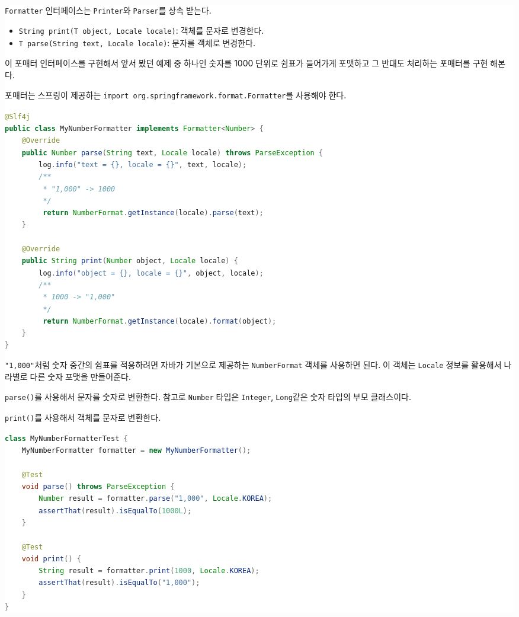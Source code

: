 `Formatter` 인터페이스는 `Printer`와 `Parser`를 상속 받는다.

- `String print(T object, Locale locale)`: 객체를 문자로 변경한다.
- `T parse(String text, Locale locale)`: 문자를 객체로 변경한다.

이 포매터 인터페이스를 구현해서 앞서 봤던 예제 중 하나인 숫자를 1000 단위로 쉼표가 들어가게 포맷하고 그 반대도 처리하는 포매터를 구현 해본다.

포매터는 스프링이 제공하는 `import org.springframework.format.Formatter`를 사용해야 한다.

```java
@Slf4j
public class MyNumberFormatter implements Formatter<Number> {
    @Override
    public Number parse(String text, Locale locale) throws ParseException {
        log.info("text = {}, locale = {}", text, locale);
        /**
         * "1,000" -> 1000
         */
         return NumberFormat.getInstance(locale).parse(text);
    }

    @Override
    public String print(Number object, Locale locale) {
        log.info("object = {}, locale = {}", object, locale);
        /**
         * 1000 -> "1,000"
         */
         return NumberFormat.getInstance(locale).format(object);
    }
}
```

`"1,000"`처럼 숫자 중간의 쉼표를 적용하려면 자바가 기본으로 제공하는 `NumberFormat` 객체를 사용하면 된다. 이 객체는 `Locale` 정보를 활용해서 나라별로 다른 숫자 포맷을 만들어준다.

`parse()`를 사용해서 문자를 숫자로 변환한다. 참고로 `Number` 타입은 `Integer`, `Long`같은 숫자 타입의 부모 클래스이다.

`print()`를 사용해서 객체를 문자로 변환한다.

```java
class MyNumberFormatterTest {
    MyNumberFormatter formatter = new MyNumberFormatter();

    @Test
    void parse() throws ParseException {
        Number result = formatter.parse("1,000", Locale.KOREA);
        assertThat(result).isEqualTo(1000L);
    }

    @Test
    void print() {
        String result = formatter.print(1000, Locale.KOREA);
        assertThat(result).isEqualTo("1,000");
    }
}
```
